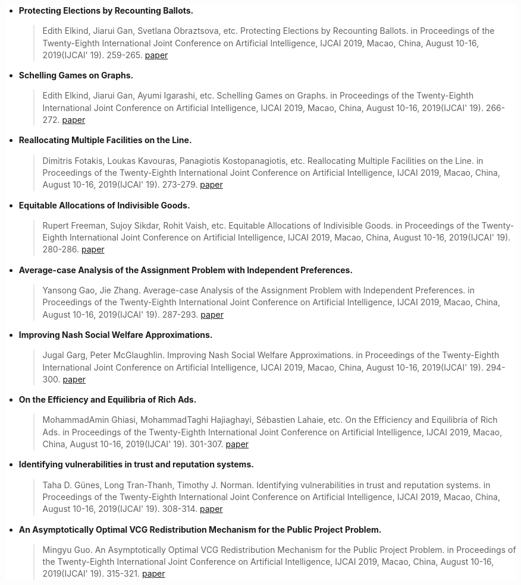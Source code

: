 
- **Protecting Elections by Recounting Ballots.**
    > Edith Elkind, Jiarui Gan, Svetlana Obraztsova, etc. Protecting Elections by Recounting Ballots. in Proceedings of the Twenty-Eighth International Joint Conference on Artificial Intelligence, IJCAI 2019, Macao, China, August 10-16, 2019(IJCAI' 19). 259-265. [paper](https://doi.org/10.24963/ijcai.2019/37)


- **Schelling Games on Graphs.**
    > Edith Elkind, Jiarui Gan, Ayumi Igarashi, etc. Schelling Games on Graphs. in Proceedings of the Twenty-Eighth International Joint Conference on Artificial Intelligence, IJCAI 2019, Macao, China, August 10-16, 2019(IJCAI' 19). 266-272. [paper](https://doi.org/10.24963/ijcai.2019/38)


- **Reallocating Multiple Facilities on the Line.**
    > Dimitris Fotakis, Loukas Kavouras, Panagiotis Kostopanagiotis, etc. Reallocating Multiple Facilities on the Line. in Proceedings of the Twenty-Eighth International Joint Conference on Artificial Intelligence, IJCAI 2019, Macao, China, August 10-16, 2019(IJCAI' 19). 273-279. [paper](https://doi.org/10.24963/ijcai.2019/39)


- **Equitable Allocations of Indivisible Goods.**
    > Rupert Freeman, Sujoy Sikdar, Rohit Vaish, etc. Equitable Allocations of Indivisible Goods. in Proceedings of the Twenty-Eighth International Joint Conference on Artificial Intelligence, IJCAI 2019, Macao, China, August 10-16, 2019(IJCAI' 19). 280-286. [paper](https://doi.org/10.24963/ijcai.2019/40)


- **Average-case Analysis of the Assignment Problem with Independent Preferences.**
    > Yansong Gao, Jie Zhang. Average-case Analysis of the Assignment Problem with Independent Preferences. in Proceedings of the Twenty-Eighth International Joint Conference on Artificial Intelligence, IJCAI 2019, Macao, China, August 10-16, 2019(IJCAI' 19). 287-293. [paper](https://doi.org/10.24963/ijcai.2019/41)


- **Improving Nash Social Welfare Approximations.**
    > Jugal Garg, Peter McGlaughlin. Improving Nash Social Welfare Approximations. in Proceedings of the Twenty-Eighth International Joint Conference on Artificial Intelligence, IJCAI 2019, Macao, China, August 10-16, 2019(IJCAI' 19). 294-300. [paper](https://doi.org/10.24963/ijcai.2019/42)


- **On the Efficiency and Equilibria of Rich Ads.**
    > MohammadAmin Ghiasi, MohammadTaghi Hajiaghayi, Sébastien Lahaie, etc. On the Efficiency and Equilibria of Rich Ads. in Proceedings of the Twenty-Eighth International Joint Conference on Artificial Intelligence, IJCAI 2019, Macao, China, August 10-16, 2019(IJCAI' 19). 301-307. [paper](https://doi.org/10.24963/ijcai.2019/43)


- **Identifying vulnerabilities in trust and reputation systems.**
    > Taha D. Günes, Long Tran-Thanh, Timothy J. Norman. Identifying vulnerabilities in trust and reputation systems. in Proceedings of the Twenty-Eighth International Joint Conference on Artificial Intelligence, IJCAI 2019, Macao, China, August 10-16, 2019(IJCAI' 19). 308-314. [paper](https://doi.org/10.24963/ijcai.2019/44)


- **An Asymptotically Optimal VCG Redistribution Mechanism for the Public Project Problem.**
    > Mingyu Guo. An Asymptotically Optimal VCG Redistribution Mechanism for the Public Project Problem. in Proceedings of the Twenty-Eighth International Joint Conference on Artificial Intelligence, IJCAI 2019, Macao, China, August 10-16, 2019(IJCAI' 19). 315-321. [paper](https://doi.org/10.24963/ijcai.2019/45)
